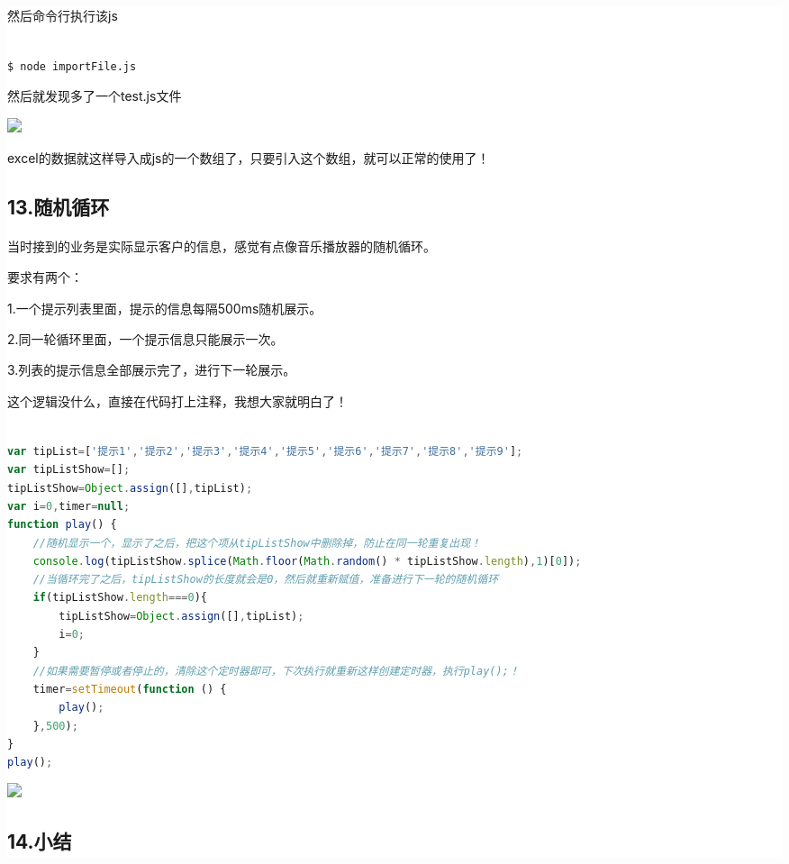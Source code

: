 然后命令行执行该js

```

$ node importFile.js

```

然后就发现多了一个test.js文件

![][20]

excel的数据就这样导入成js的一个数组了，只要引入这个数组，就可以正常的使用了！

## 13.随机循环

当时接到的业务是实际显示客户的信息，感觉有点像音乐播放器的随机循环。

要求有两个：

1.一个提示列表里面，提示的信息每隔500ms随机展示。

2.同一轮循环里面，一个提示信息只能展示一次。

3.列表的提示信息全部展示完了，进行下一轮展示。

这个逻辑没什么，直接在代码打上注释，我想大家就明白了！

```js

var tipList=['提示1','提示2','提示3','提示4','提示5','提示6','提示7','提示8','提示9'];
var tipListShow=[];
tipListShow=Object.assign([],tipList);
var i=0,timer=null;
function play() {
    //随机显示一个，显示了之后，把这个项从tipListShow中删除掉，防止在同一轮重复出现！
    console.log(tipListShow.splice(Math.floor(Math.random() * tipListShow.length),1)[0]);
    //当循环完了之后，tipListShow的长度就会是0，然后就重新赋值，准备进行下一轮的随机循环
    if(tipListShow.length===0){
        tipListShow=Object.assign([],tipList);
        i=0;
    }
    //如果需要暂停或者停止的，清除这个定时器即可，下次执行就重新这样创建定时器，执行play();！
    timer=setTimeout(function () {
        play();
    },500);
}
play();

```

![][21]

## 14.小结


[0]: ./img/bVZE5G.png
[1]: ./img/bVZE59.png
[2]: ./img/bVZFef.png
[3]: ./img/bVZqVP.png
[4]: ./img/bVZFwH.png
[5]: ./img/bVZFB6.png
[6]: ./img/bVZGtZ.png
[7]: ./img/bVVkoG.png
[8]: ./img/bVVkrT.png
[9]: ./img/bVZFHs.png
[10]: ./img/bVZFM3.png
[11]: ./img/bVZFND.png
[12]: ./img/bVZGem.png
[13]: ./img/bVZK5J.png
[14]: ./img/bVZRX5.png
[15]: ./img/bVZR7C.png
[16]: ./img/bV0cT9.png
[17]: ./img/bV0cV8.png
[18]: ./img/bV0cWa.png
[19]: ./img/bV0c7w.png
[20]: ./img/bV0c8J.png
[21]: ./img/bV0wv6.png